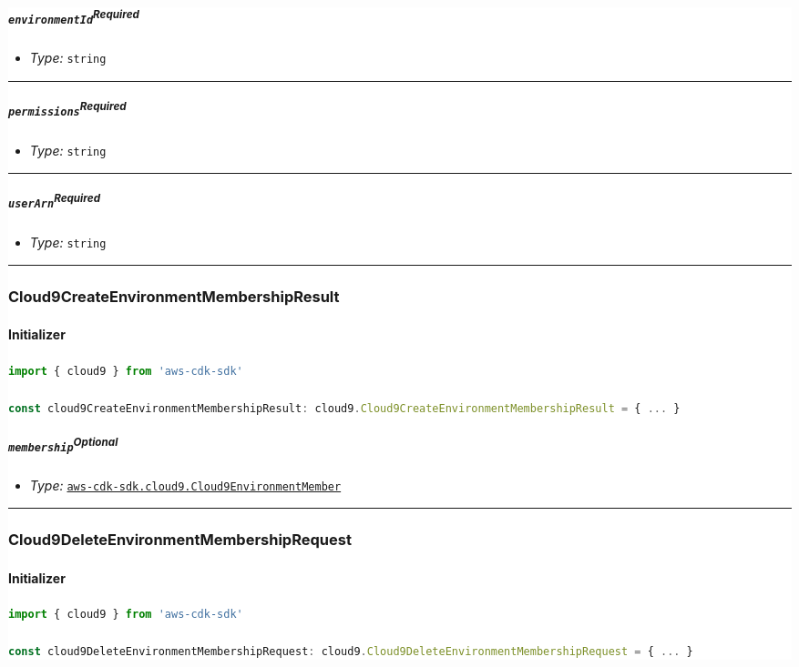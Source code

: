 ##### `environmentId`<sup>Required</sup> <a name="aws-cdk-sdk.cloud9.Cloud9CreateEnvironmentMembershipRequest.property.environmentId"></a>

- *Type:* `string`

---

##### `permissions`<sup>Required</sup> <a name="aws-cdk-sdk.cloud9.Cloud9CreateEnvironmentMembershipRequest.property.permissions"></a>

- *Type:* `string`

---

##### `userArn`<sup>Required</sup> <a name="aws-cdk-sdk.cloud9.Cloud9CreateEnvironmentMembershipRequest.property.userArn"></a>

- *Type:* `string`

---

### Cloud9CreateEnvironmentMembershipResult <a name="aws-cdk-sdk.cloud9.Cloud9CreateEnvironmentMembershipResult"></a>

#### Initializer <a name="[object Object].Initializer"></a>

```typescript
import { cloud9 } from 'aws-cdk-sdk'

const cloud9CreateEnvironmentMembershipResult: cloud9.Cloud9CreateEnvironmentMembershipResult = { ... }
```

##### `membership`<sup>Optional</sup> <a name="aws-cdk-sdk.cloud9.Cloud9CreateEnvironmentMembershipResult.property.membership"></a>

- *Type:* [`aws-cdk-sdk.cloud9.Cloud9EnvironmentMember`](#aws-cdk-sdk.cloud9.Cloud9EnvironmentMember)

---

### Cloud9DeleteEnvironmentMembershipRequest <a name="aws-cdk-sdk.cloud9.Cloud9DeleteEnvironmentMembershipRequest"></a>

#### Initializer <a name="[object Object].Initializer"></a>

```typescript
import { cloud9 } from 'aws-cdk-sdk'

const cloud9DeleteEnvironmentMembershipRequest: cloud9.Cloud9DeleteEnvironmentMembershipRequest = { ... }
```
